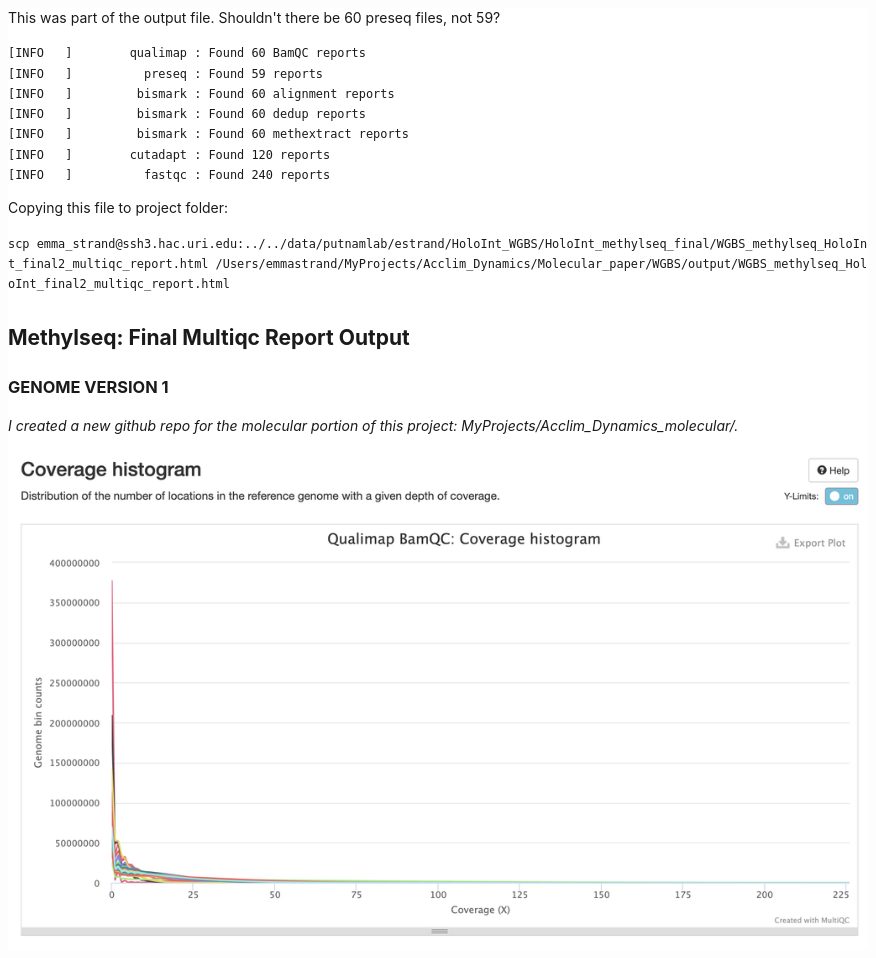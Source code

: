This was part of the output file. Shouldn't there be 60 preseq files, not 59? 

```
[INFO   ]        qualimap : Found 60 BamQC reports
[INFO   ]          preseq : Found 59 reports
[INFO   ]         bismark : Found 60 alignment reports
[INFO   ]         bismark : Found 60 dedup reports
[INFO   ]         bismark : Found 60 methextract reports
[INFO   ]        cutadapt : Found 120 reports
[INFO   ]          fastqc : Found 240 reports
``` 

Copying this file to project folder: 

```
scp emma_strand@ssh3.hac.uri.edu:../../data/putnamlab/estrand/HoloInt_WGBS/HoloInt_methylseq_final/WGBS_methylseq_HoloInt_final2_multiqc_report.html /Users/emmastrand/MyProjects/Acclim_Dynamics/Molecular_paper/WGBS/output/WGBS_methylseq_HoloInt_final2_multiqc_report.html
```

## <a name="final_multiqc"></a> **Methylseq: Final Multiqc Report Output**

### GENOME VERSION 1 

*I created a new github repo for the molecular portion of this project: MyProjects/Acclim_Dynamics_molecular/.* 

![](https://github.com/emmastrand/EmmaStrand_Notebook/blob/master/images/HoloInt%20WGBS%20Multiqc%20Report/methylseq%20multiqc/coverage%20histogram.png?raw=true)